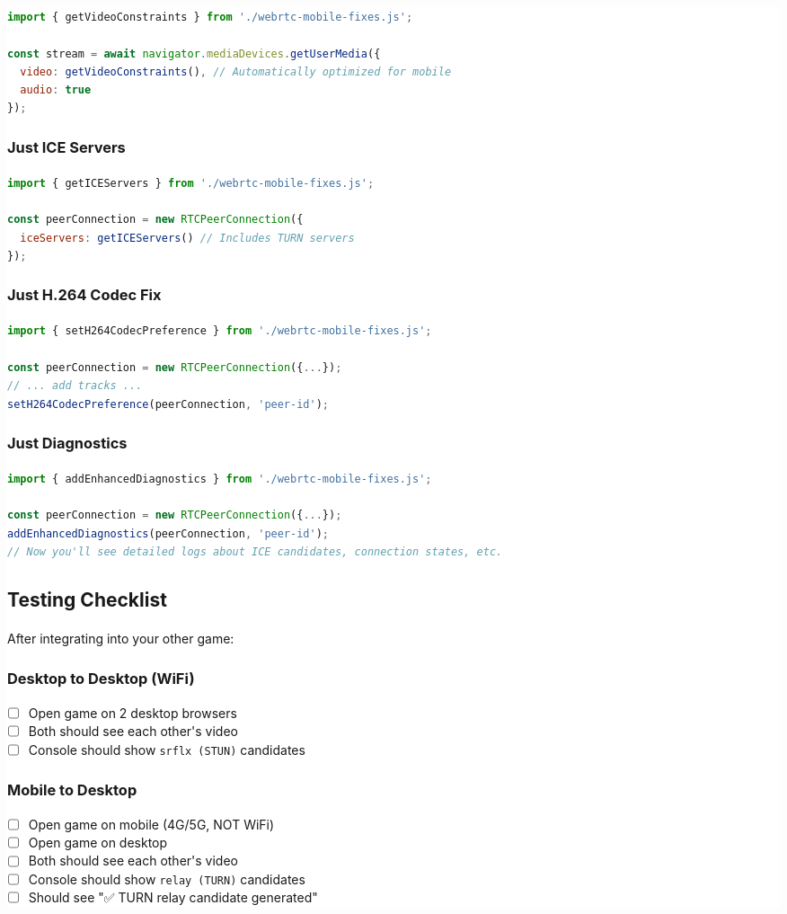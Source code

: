 ```javascript
import { getVideoConstraints } from './webrtc-mobile-fixes.js';

const stream = await navigator.mediaDevices.getUserMedia({
  video: getVideoConstraints(), // Automatically optimized for mobile
  audio: true
});
```

### Just ICE Servers

```javascript
import { getICEServers } from './webrtc-mobile-fixes.js';

const peerConnection = new RTCPeerConnection({
  iceServers: getICEServers() // Includes TURN servers
});
```

### Just H.264 Codec Fix

```javascript
import { setH264CodecPreference } from './webrtc-mobile-fixes.js';

const peerConnection = new RTCPeerConnection({...});
// ... add tracks ...
setH264CodecPreference(peerConnection, 'peer-id');
```

### Just Diagnostics

```javascript
import { addEnhancedDiagnostics } from './webrtc-mobile-fixes.js';

const peerConnection = new RTCPeerConnection({...});
addEnhancedDiagnostics(peerConnection, 'peer-id');
// Now you'll see detailed logs about ICE candidates, connection states, etc.
```

## Testing Checklist

After integrating into your other game:

### Desktop to Desktop (WiFi)
- [ ] Open game on 2 desktop browsers
- [ ] Both should see each other's video
- [ ] Console should show `srflx (STUN)` candidates

### Mobile to Desktop
- [ ] Open game on mobile (4G/5G, NOT WiFi)
- [ ] Open game on desktop
- [ ] Both should see each other's video
- [ ] Console should show `relay (TURN)` candidates
- [ ] Should see "✅ TURN relay candidate generated"
